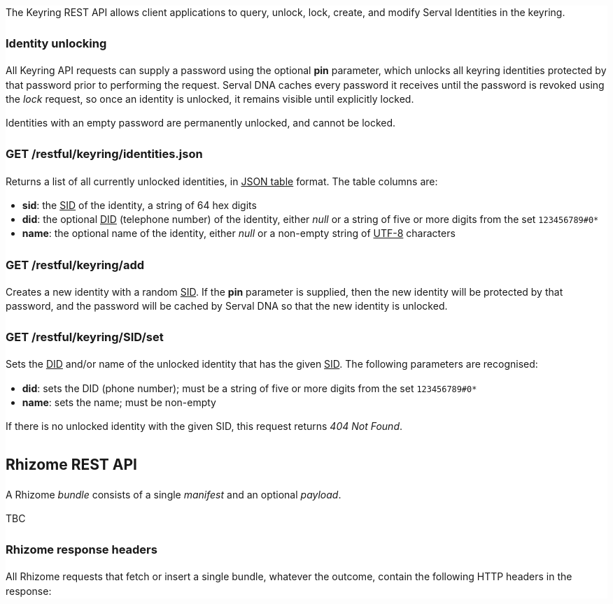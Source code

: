 The Keyring REST API allows client applications to query, unlock, lock, create,
and modify Serval Identities in the keyring.

### Identity unlocking

All Keyring API requests can supply a password using the optional **pin**
parameter, which unlocks all keyring identities protected by that password
prior to performing the request.  Serval DNA caches every password it receives
until the password is revoked using the *lock* request, so once an identity is
unlocked, it remains visible until explicitly locked.

Identities with an empty password are permanently unlocked, and cannot be
locked.

### GET /restful/keyring/identities.json

Returns a list of all currently unlocked identities, in [JSON
table](#json-table) format.  The table columns are:

*   **sid**: the [SID][] of the identity, a string of 64 hex digits
*   **did**: the optional [DID][] (telephone number) of the identity, either
    *null* or a string of five or more digits from the set `123456789#0*`
*   **name**: the optional name of the identity, either *null* or a non-empty
    string of [UTF-8] characters

### GET /restful/keyring/add

Creates a new identity with a random [SID][].  If the **pin** parameter is
supplied, then the new identity will be protected by that password, and the
password will be cached by Serval DNA so that the new identity is unlocked.

### GET /restful/keyring/SID/set

Sets the [DID][] and/or name of the unlocked identity that has the given
[SID][].  The following parameters are recognised:

*   **did**: sets the DID (phone number); must be a string of five or more
    digits from the set `123456789#0*`
*   **name**: sets the name; must be non-empty

If there is no unlocked identity with the given SID, this request returns *404
Not Found*.

Rhizome REST API
----------------

A Rhizome *bundle* consists of a single *manifest* and an optional *payload*.

TBC

### Rhizome response headers

All Rhizome requests that fetch or insert a single bundle, whatever the
outcome, contain the following HTTP headers in the response:


[HTTP 1.1 Range]: http://www.w3.org/Protocols/rfc2616/rfc2616-sec14.html#sec14.35
[HTTP status code]: http://www.w3.org/Protocols/HTTP/1.0/spec.html#Status-Codes
[HTTP request URI]: http://www.w3.org/Protocols/HTTP/1.0/spec.html#Request-URI
[HTTP request method]: http://www.w3.org/Protocols/HTTP/1.0/spec.html#Method
[Serval Project]: http://www.servalproject.org/
[CC BY 4.0]: ../LICENSE-DOCUMENTATION.md
[Serval DNA]: ../README.md
[Serval Mesh]: http://developer.servalproject.org/dokuwiki/doku.php?id=content:servalmesh:development
[Keyring]: http://developer.servalproject.org/dokuwiki/doku.php?id=content:tech:keyring
[Rhizome]: http://developer.servalproject.org/dokuwiki/doku.php?id=content:tech:rhizome
[MeshMS]: http://developer.servalproject.org/dokuwiki/doku.php?id=content:tech:meshms
[MDP]: http://developer.servalproject.org/dokuwiki/doku.php?id=content:tech:mdp
[MSP]: http://developer.servalproject.org/dokuwiki/doku.php?id=content:tech:msp
[SID]: http://developer.servalproject.org/dokuwiki/doku.php?id=content:tech:sid
[DID]: http://developer.servalproject.org/dokuwiki/doku.php?id=content:tech:did
[BID]: http://developer.servalproject.org/dokuwiki/doku.php?id=content:tech:bid
[Basic Authentication]: https://en.wikipedia.org/wiki/Basic_access_authentication
[API]: https://en.wikipedia.org/wiki/Application_programming_interface
[HTTP REST]: https://en.wikipedia.org/wiki/Representational_state_transfer
[HTTP 1.0]: http://www.w3.org/Protocols/HTTP/1.0/spec.html
[Intent]: http://developer.android.com/reference/android/content/Intent.html
[Permission]: https://developer.android.com/preview/features/runtime-permissions.html
[configured]: ./Servald-Configuration.md
[Internet Media Type]: https://www.iana.org/assignments/media-types/media-types.xhtml
[JSON]: https://en.wikipedia.org/wiki/JSON
[UTF-8]: https://en.wikipedia.org/wiki/UTF-8
[jq(1)]: https://stedolan.github.io/jq/
[idempotent]: https://en.wikipedia.org/wiki/Idempotence
[Unix time]: https://en.wikipedia.org/wiki/Unix_time
[Y2038 problem]: https://en.wikipedia.org/wiki/Year_2038_problem
[SHA-512]: https://en.wikipedia.org/wiki/SHA-2
